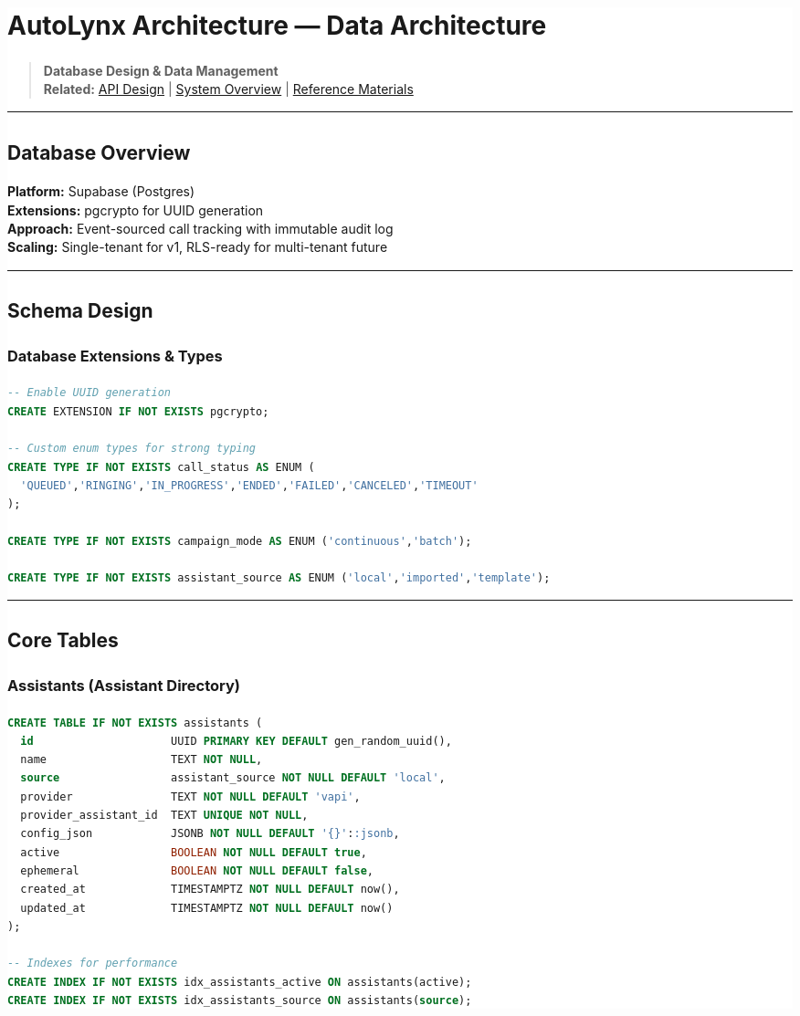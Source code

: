 # AutoLynx Architecture — Data Architecture

> **Database Design & Data Management**  
> **Related:** [API Design](./api-design.md) | [System Overview](./system-overview.md) | [Reference Materials](./reference-materials.md)

---

## Database Overview

**Platform:** Supabase (Postgres)  
**Extensions:** pgcrypto for UUID generation  
**Approach:** Event-sourced call tracking with immutable audit log  
**Scaling:** Single-tenant for v1, RLS-ready for multi-tenant future

---

## Schema Design

### Database Extensions & Types

```sql
-- Enable UUID generation
CREATE EXTENSION IF NOT EXISTS pgcrypto;

-- Custom enum types for strong typing
CREATE TYPE IF NOT EXISTS call_status AS ENUM (
  'QUEUED','RINGING','IN_PROGRESS','ENDED','FAILED','CANCELED','TIMEOUT'
);

CREATE TYPE IF NOT EXISTS campaign_mode AS ENUM ('continuous','batch');

CREATE TYPE IF NOT EXISTS assistant_source AS ENUM ('local','imported','template');
```

---

## Core Tables

### Assistants (Assistant Directory)

```sql
CREATE TABLE IF NOT EXISTS assistants (
  id                     UUID PRIMARY KEY DEFAULT gen_random_uuid(),
  name                   TEXT NOT NULL,
  source                 assistant_source NOT NULL DEFAULT 'local',
  provider               TEXT NOT NULL DEFAULT 'vapi',
  provider_assistant_id  TEXT UNIQUE NOT NULL,
  config_json            JSONB NOT NULL DEFAULT '{}'::jsonb,
  active                 BOOLEAN NOT NULL DEFAULT true,
  ephemeral              BOOLEAN NOT NULL DEFAULT false,
  created_at             TIMESTAMPTZ NOT NULL DEFAULT now(),
  updated_at             TIMESTAMPTZ NOT NULL DEFAULT now()
);

-- Indexes for performance
CREATE INDEX IF NOT EXISTS idx_assistants_active ON assistants(active);
CREATE INDEX IF NOT EXISTS idx_assistants_source ON assistants(source);
```
